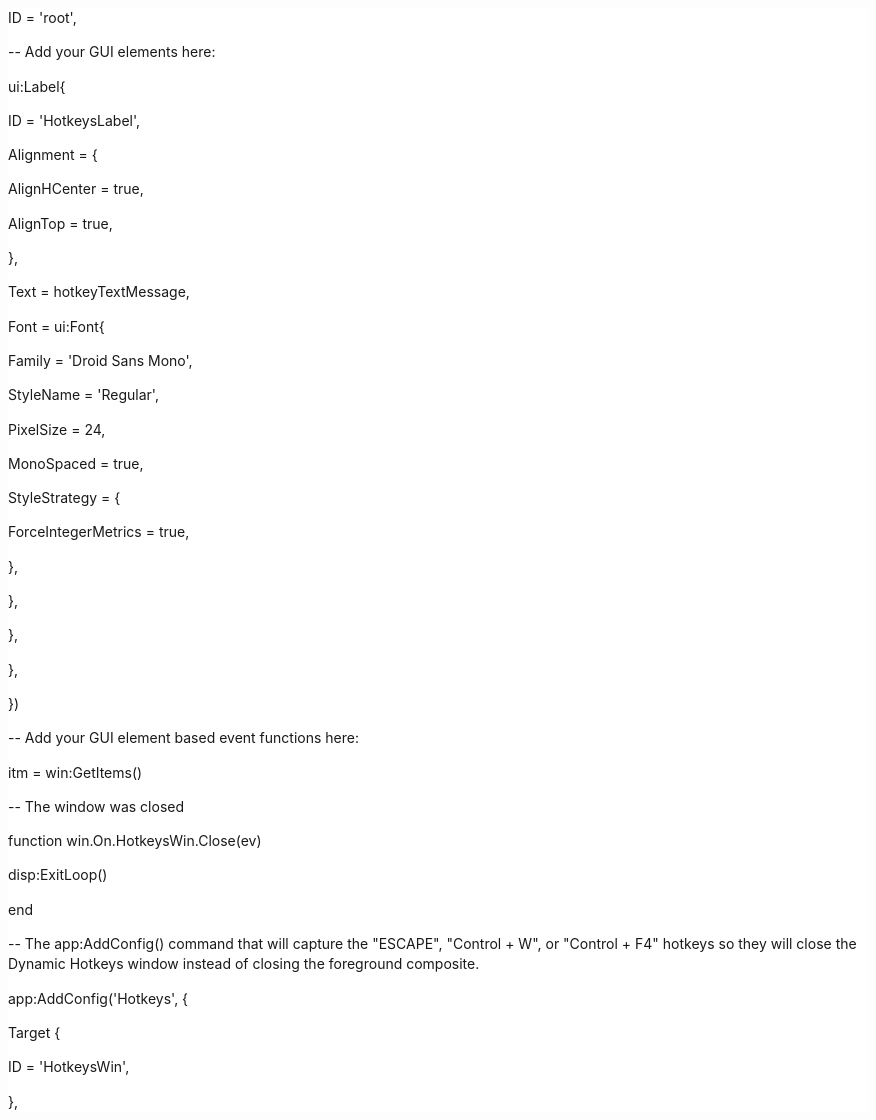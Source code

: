 ID = 'root',

-- Add your GUI elements here:

ui:Label{

ID = 'HotkeysLabel',

Alignment = {

AlignHCenter = true,

AlignTop = true,

},

Text = hotkeyTextMessage,

Font = ui:Font{

Family = 'Droid Sans Mono',

StyleName = 'Regular',

PixelSize = 24,

MonoSpaced = true,

StyleStrategy = {

ForceIntegerMetrics = true,

},

},

},

},

})

-- Add your GUI element based event functions here:

itm = win:GetItems()

-- The window was closed

function win.On.HotkeysWin.Close(ev)

disp:ExitLoop()

end

-- The app:AddConfig() command that will capture the "ESCAPE", "Control + W", or "Control + F4" hotkeys so they will close the Dynamic Hotkeys window instead of closing the foreground composite.

app:AddConfig('Hotkeys', {

Target {

ID = 'HotkeysWin',

},
